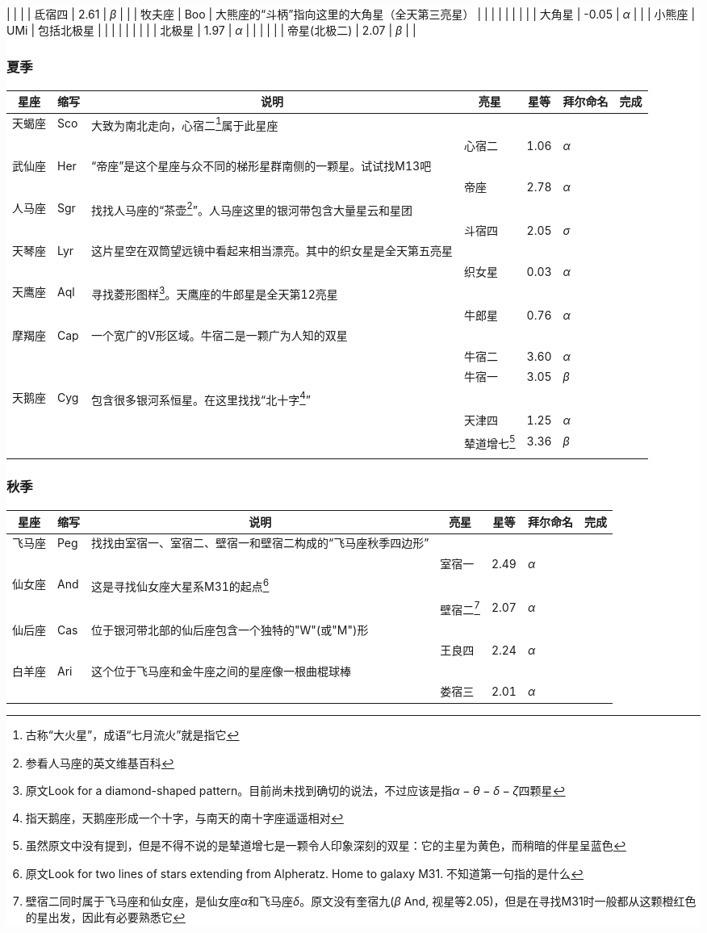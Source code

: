 |        |      |                                                      | 氐宿四       | 2.61  | $\beta$  |      |
| 牧夫座 | Boo  | 大熊座的“斗柄”指向这里的大角星（全天第三亮星）       |              |       |          |      |
|        |      |                                                      | 大角星       | -0.05 | $\alpha$ |      |
| 小熊座 | UMi  | 包括北极星                                           |              |       |          |      |
|        |      |                                                      | 北极星       | 1.97  | $\alpha$ |      |
|        |      |                                                      | 帝星(北极二) | 2.07  | $\beta$  |      |

[^1]: 将天枢天璇连线向“斗口”方向延长5倍可找到北极星。将北斗的“斗柄”延长4倍可找到大角星
[^2]: 包括轩辕九~轩辕十四六颗星

### 夏季

| 星座   | 缩写 | 说明                                                         | 亮星         | 星等 | 拜尔命名 | 完成 |
| ------ | ---- | ------------------------------------------------------------ | ------------ | ---- | -------- | ---- |
| 天蝎座 | Sco  | 大致为南北走向，心宿二[^3]属于此星座                         |              |      |          |      |
|        |      |                                                              | 心宿二       | 1.06 | $\alpha$ |      |
| 武仙座 | Her  | “帝座”是这个星座与众不同的梯形星群南侧的一颗星。试试找M13吧  |              |      |          |      |
|        |      |                                                              | 帝座         | 2.78 | $\alpha$ |      |
| 人马座 | Sgr  | 找找人马座的“茶壶[^4]”。人马座这里的银河带包含大量星云和星团 |              |      |          |      |
|        |      |                                                              | 斗宿四       | 2.05 | $\sigma$ |      |
| 天琴座 | Lyr  | 这片星空在双筒望远镜中看起来相当漂亮。其中的织女星是全天第五亮星 |              |      |          |      |
|        |      |                                                              | 织女星       | 0.03 | $\alpha$ |      |
| 天鹰座 | Aql  | 寻找菱形图样[^5]。天鹰座的牛郎星是全天第12亮星               |              |      |          |      |
|        |      |                                                              | 牛郎星       | 0.76 | $\alpha$ |      |
| 摩羯座 | Cap  | 一个宽广的V形区域。牛宿二是一颗广为人知的双星                |              |      |          |      |
|        |      |                                                              | 牛宿二       | 3.60 | $\alpha$ |      |
|        |      |                                                              | 牛宿一       | 3.05 | $\beta$  |      |
| 天鹅座 | Cyg  | 包含很多银河系恒星。在这里找找“北十字[^6]”                   |              |      |          |      |
|        |      |                                                              | 天津四       | 1.25 | $\alpha$ |      |
|        |      |                                                              | 辇道增七[^7] | 3.36 | $\beta$  |      |
|        |      |                                                              |              |      |          |      |

[^3]: 古称“大火星”，成语“七月流火”就是指它
[^4]: 参看人马座的英文维基百科
[^5]: 原文Look for a diamond-shaped pattern。目前尚未找到确切的说法，不过应该是指$\alpha-\theta-\delta-\zeta$四颗星
[^6]: 指天鹅座，天鹅座形成一个十字，与南天的南十字座遥遥相对
[^7]: 虽然原文中没有提到，但是不得不说的是辇道增七是一颗令人印象深刻的双星：它的主星为黄色，而稍暗的伴星呈蓝色

### 秋季

| 星座   | 缩写 | 说明                                                         | 亮星       | 星等         | 拜尔命名 | 完成 |
| ------ | ---- | ------------------------------------------------------------ | ---------- | ------------ | -------- | ---- |
| 飞马座 | Peg  | 找找由室宿一、室宿二、壁宿一和壁宿二构成的“飞马座秋季四边形” |            |              |          |      |
|        |      |                                                              | 室宿一     | 2.49         | $\alpha$ |      |
| 仙女座 | And  | 这是寻找仙女座大星系M31的起点[^8]                            |            |              |          |      |
|        |      |                                                              | 壁宿二[^9] | 2.07         | $\alpha$ |      |
| 仙后座 | Cas  | 位于银河带北部的仙后座包含一个独特的"W"(或"M")形             |            |              |          |      |
|        |      |                                                              | 王良四     | 2.24         | $\alpha$ |      |
| 白羊座 | Ari  | 这个位于飞马座和金牛座之间的星座像一根曲棍球棒               |            |              |          |      |
|        |      |                                                              | 娄宿三     | 2.01         | $\alpha$ |      |

[^8]: 原文Look for two lines of stars extending from Alpheratz. Home to galaxy M31. 不知道第一句指的是什么
[^9]: 壁宿二同时属于飞马座和仙女座，是仙女座$\alpha$和飞马座$\delta$。原文没有奎宿九($\beta$ And, 视星等2.05)，但是在寻找M31时一般都从这颗橙红色的星出发，因此有必要熟悉它
[^10]: 变星周期2天20小时49分
[^11]: 指参宿一、参宿二、参宿三
[^12]: 原文Castor and Pollux
[^13]: 指阴历日期
[^14]: 另外三个环形山是朗伦、文德利努斯和弗内留斯
[^15]: 指东大距或西大距
[^16]: 或者使用古老而有效的投影法
[^17]: 不要与后发座星系团混淆。这里指Mel 111 Coma Star Cluster，而后发座星系团ACO 1656是Coma Cluster
[^18]: 指箕宿一（$\gamma$ Sgr）
[^19]: 马蹄星云为中国天文学会审定的第九批推荐译名，其他称法有奥美加星云、天鹅星云、筹码星云等。
[^20]: 指斗宿二（$\lambda$ Sgr）
[^21]: 一组是黄色的毕宿三($\delta1$ Tau)与淡蓝色的$\delta2$ Tau、$\delta3$ Tau构成的三星，另一组是黄色的毕宿六($\theta1$ Tau)与淡蓝色的毕宿增十三($\theta2$ Tau)构成的双星。
[^22]: Kemble's Cascade，中文维基百科译作甘伯串珠。又称甘伯1，是由Walter Scott Houston为纪念神父、业余天文学家Lucian Kemble而命名的。另外还有甘伯2，也叫甘伯的风筝，同在鹿豹座。
[^23]: 从井宿四($\xi$ Gem)到井宿一($\mu$ Gem)
[^24]: 原文为 an attractive little group of 7 stars shaped like an aardvark(土豚)，可是土豚似乎在中国并不是很常见的动物，而且考虑到7颗星大概也描绘不出什么很像土豚的样子来，所以译者把这个内容去除了。
[^25]: 原文中星等标注为"3.5/4.4/7.5"，似有误，参照Stellarium中数据重新标注为"4.0/6.3"